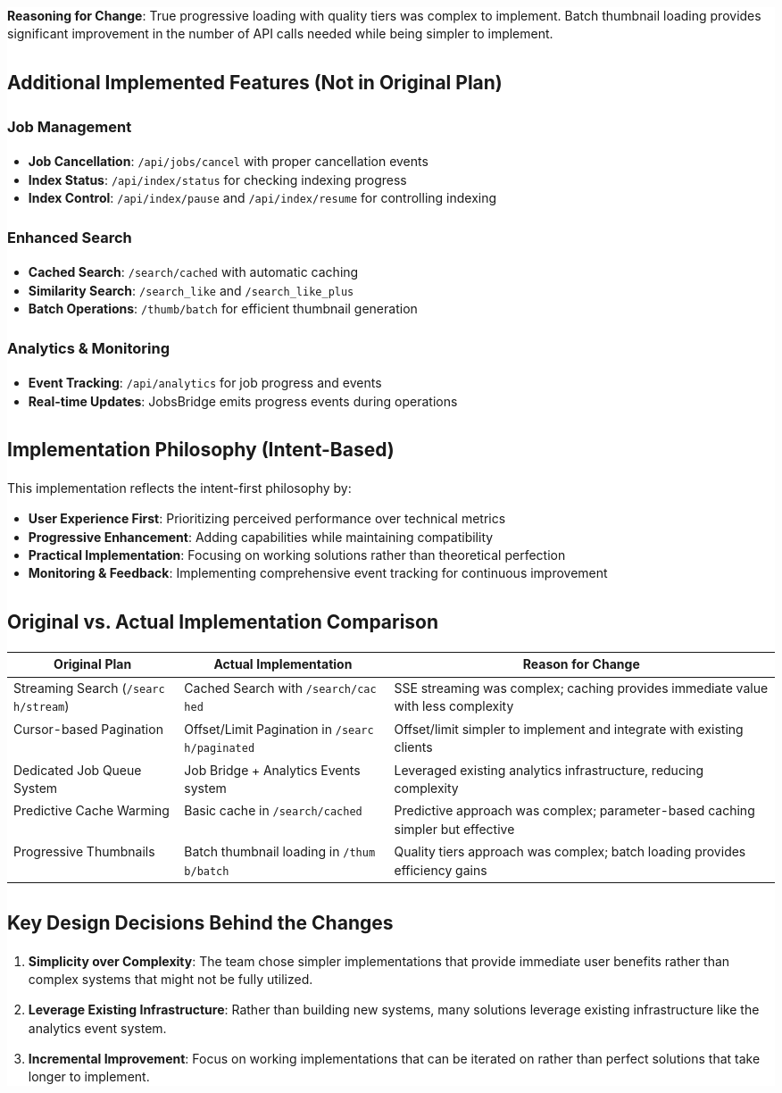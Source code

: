 **Reasoning for Change**: True progressive loading with quality tiers was complex to implement. Batch thumbnail loading provides significant improvement in the number of API calls needed while being simpler to implement.

## Additional Implemented Features (Not in Original Plan)

### Job Management
- **Job Cancellation**: `/api/jobs/cancel` with proper cancellation events
- **Index Status**: `/api/index/status` for checking indexing progress
- **Index Control**: `/api/index/pause` and `/api/index/resume` for controlling indexing

### Enhanced Search
- **Cached Search**: `/search/cached` with automatic caching
- **Similarity Search**: `/search_like` and `/search_like_plus`
- **Batch Operations**: `/thumb/batch` for efficient thumbnail generation

### Analytics & Monitoring
- **Event Tracking**: `/api/analytics` for job progress and events
- **Real-time Updates**: JobsBridge emits progress events during operations

## Implementation Philosophy (Intent-Based)

This implementation reflects the intent-first philosophy by:
- **User Experience First**: Prioritizing perceived performance over technical metrics
- **Progressive Enhancement**: Adding capabilities while maintaining compatibility
- **Practical Implementation**: Focusing on working solutions rather than theoretical perfection
- **Monitoring & Feedback**: Implementing comprehensive event tracking for continuous improvement

## Original vs. Actual Implementation Comparison

| Original Plan | Actual Implementation | Reason for Change |
|---------------|----------------------|------------------|
| Streaming Search (`/search/stream`) | Cached Search with `/search/cached` | SSE streaming was complex; caching provides immediate value with less complexity |
| Cursor-based Pagination | Offset/Limit Pagination in `/search/paginated` | Offset/limit simpler to implement and integrate with existing clients |
| Dedicated Job Queue System | Job Bridge + Analytics Events system | Leveraged existing analytics infrastructure, reducing complexity |
| Predictive Cache Warming | Basic cache in `/search/cached` | Predictive approach was complex; parameter-based caching simpler but effective |
| Progressive Thumbnails | Batch thumbnail loading in `/thumb/batch` | Quality tiers approach was complex; batch loading provides efficiency gains |

## Key Design Decisions Behind the Changes

1. **Simplicity over Complexity**: The team chose simpler implementations that provide immediate user benefits rather than complex systems that might not be fully utilized.

2. **Leverage Existing Infrastructure**: Rather than building new systems, many solutions leverage existing infrastructure like the analytics event system.

3. **Incremental Improvement**: Focus on working implementations that can be iterated on rather than perfect solutions that take longer to implement.
